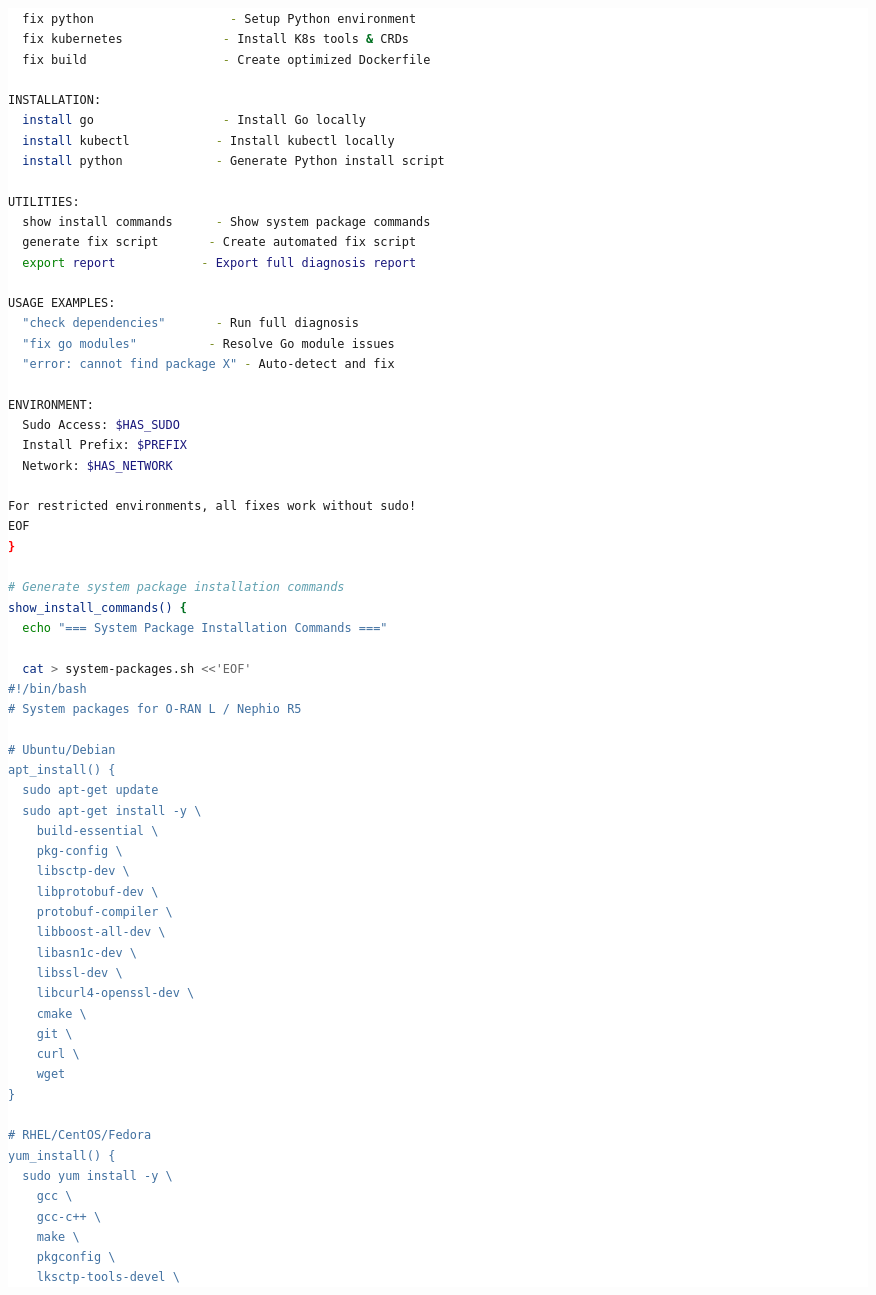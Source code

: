 ```bash
  fix python                   - Setup Python environment
  fix kubernetes              - Install K8s tools & CRDs
  fix build                   - Create optimized Dockerfile
  
INSTALLATION:
  install go                  - Install Go locally
  install kubectl            - Install kubectl locally
  install python             - Generate Python install script

UTILITIES:
  show install commands      - Show system package commands
  generate fix script       - Create automated fix script
  export report            - Export full diagnosis report

USAGE EXAMPLES:
  "check dependencies"       - Run full diagnosis
  "fix go modules"          - Resolve Go module issues
  "error: cannot find package X" - Auto-detect and fix

ENVIRONMENT:
  Sudo Access: $HAS_SUDO
  Install Prefix: $PREFIX
  Network: $HAS_NETWORK
  
For restricted environments, all fixes work without sudo!
EOF
}

# Generate system package installation commands
show_install_commands() {
  echo "=== System Package Installation Commands ==="
  
  cat > system-packages.sh <<'EOF'
#!/bin/bash
# System packages for O-RAN L / Nephio R5

# Ubuntu/Debian
apt_install() {
  sudo apt-get update
  sudo apt-get install -y \
    build-essential \
    pkg-config \
    libsctp-dev \
    libprotobuf-dev \
    protobuf-compiler \
    libboost-all-dev \
    libasn1c-dev \
    libssl-dev \
    libcurl4-openssl-dev \
    cmake \
    git \
    curl \
    wget
}

# RHEL/CentOS/Fedora  
yum_install() {
  sudo yum install -y \
    gcc \
    gcc-c++ \
    make \
    pkgconfig \
    lksctp-tools-devel \
```
